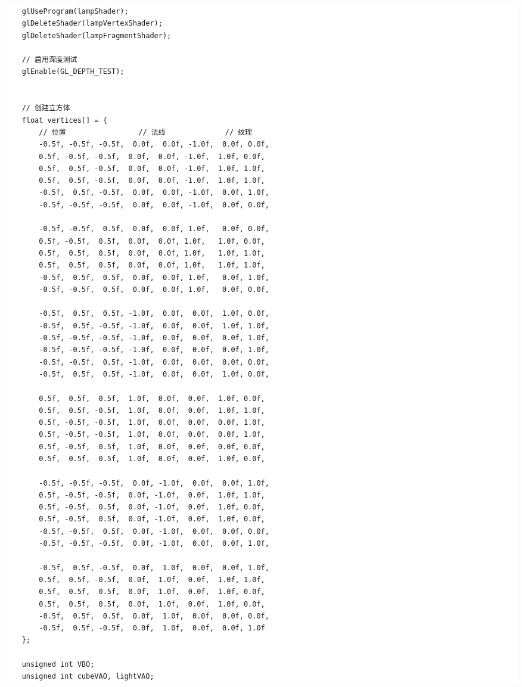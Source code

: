    	glUseProgram(lampShader);
    	glDeleteShader(lampVertexShader);
    	glDeleteShader(lampFragmentShader);
    
    	// 启用深度测试
    	glEnable(GL_DEPTH_TEST);
    
    
    	// 创建立方体
    	float vertices[] = {
    		// 位置				  // 法线				 // 纹理
    		-0.5f, -0.5f, -0.5f,  0.0f,  0.0f, -1.0f,  0.0f, 0.0f,
    		0.5f, -0.5f, -0.5f,  0.0f,  0.0f, -1.0f,  1.0f, 0.0f,
    		0.5f,  0.5f, -0.5f,  0.0f,  0.0f, -1.0f,  1.0f, 1.0f,
    		0.5f,  0.5f, -0.5f,  0.0f,  0.0f, -1.0f,  1.0f, 1.0f,
    		-0.5f,  0.5f, -0.5f,  0.0f,  0.0f, -1.0f,  0.0f, 1.0f,
    		-0.5f, -0.5f, -0.5f,  0.0f,  0.0f, -1.0f,  0.0f, 0.0f,
    
    		-0.5f, -0.5f,  0.5f,  0.0f,  0.0f, 1.0f,   0.0f, 0.0f,
    		0.5f, -0.5f,  0.5f,  0.0f,  0.0f, 1.0f,   1.0f, 0.0f,
    		0.5f,  0.5f,  0.5f,  0.0f,  0.0f, 1.0f,   1.0f, 1.0f,
    		0.5f,  0.5f,  0.5f,  0.0f,  0.0f, 1.0f,   1.0f, 1.0f,
    		-0.5f,  0.5f,  0.5f,  0.0f,  0.0f, 1.0f,   0.0f, 1.0f,
    		-0.5f, -0.5f,  0.5f,  0.0f,  0.0f, 1.0f,   0.0f, 0.0f,
    
    		-0.5f,  0.5f,  0.5f, -1.0f,  0.0f,  0.0f,  1.0f, 0.0f,
    		-0.5f,  0.5f, -0.5f, -1.0f,  0.0f,  0.0f,  1.0f, 1.0f,
    		-0.5f, -0.5f, -0.5f, -1.0f,  0.0f,  0.0f,  0.0f, 1.0f,
    		-0.5f, -0.5f, -0.5f, -1.0f,  0.0f,  0.0f,  0.0f, 1.0f,
    		-0.5f, -0.5f,  0.5f, -1.0f,  0.0f,  0.0f,  0.0f, 0.0f,
    		-0.5f,  0.5f,  0.5f, -1.0f,  0.0f,  0.0f,  1.0f, 0.0f,
    
    		0.5f,  0.5f,  0.5f,  1.0f,  0.0f,  0.0f,  1.0f, 0.0f,
    		0.5f,  0.5f, -0.5f,  1.0f,  0.0f,  0.0f,  1.0f, 1.0f,
    		0.5f, -0.5f, -0.5f,  1.0f,  0.0f,  0.0f,  0.0f, 1.0f,
    		0.5f, -0.5f, -0.5f,  1.0f,  0.0f,  0.0f,  0.0f, 1.0f,
    		0.5f, -0.5f,  0.5f,  1.0f,  0.0f,  0.0f,  0.0f, 0.0f,
    		0.5f,  0.5f,  0.5f,  1.0f,  0.0f,  0.0f,  1.0f, 0.0f,
    
    		-0.5f, -0.5f, -0.5f,  0.0f, -1.0f,  0.0f,  0.0f, 1.0f,
    		0.5f, -0.5f, -0.5f,  0.0f, -1.0f,  0.0f,  1.0f, 1.0f,
    		0.5f, -0.5f,  0.5f,  0.0f, -1.0f,  0.0f,  1.0f, 0.0f,
    		0.5f, -0.5f,  0.5f,  0.0f, -1.0f,  0.0f,  1.0f, 0.0f,
    		-0.5f, -0.5f,  0.5f,  0.0f, -1.0f,  0.0f,  0.0f, 0.0f,
    		-0.5f, -0.5f, -0.5f,  0.0f, -1.0f,  0.0f,  0.0f, 1.0f,
    
    		-0.5f,  0.5f, -0.5f,  0.0f,  1.0f,  0.0f,  0.0f, 1.0f,
    		0.5f,  0.5f, -0.5f,  0.0f,  1.0f,  0.0f,  1.0f, 1.0f,
    		0.5f,  0.5f,  0.5f,  0.0f,  1.0f,  0.0f,  1.0f, 0.0f,
    		0.5f,  0.5f,  0.5f,  0.0f,  1.0f,  0.0f,  1.0f, 0.0f,
    		-0.5f,  0.5f,  0.5f,  0.0f,  1.0f,  0.0f,  0.0f, 0.0f,
    		-0.5f,  0.5f, -0.5f,  0.0f,  1.0f,  0.0f,  0.0f, 1.0f
    	};
    
    	unsigned int VBO;
    	unsigned int cubeVAO, lightVAO;
    